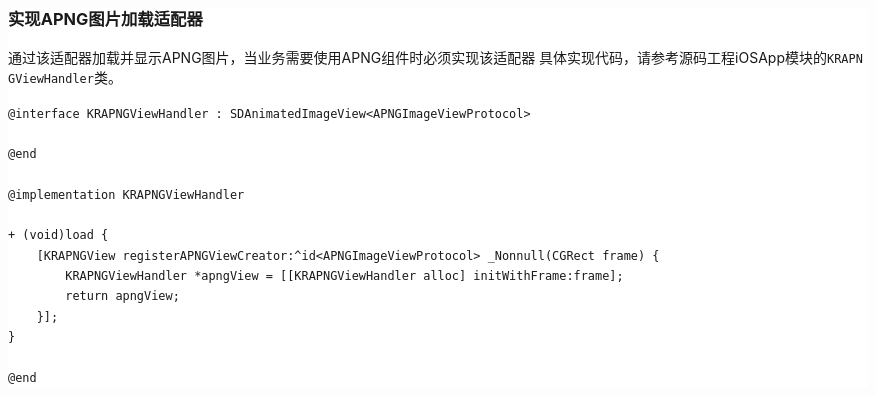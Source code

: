 ### 实现APNG图片加载适配器

通过该适配器加载并显示APNG图片，当业务需要使用APNG组件时必须实现该适配器
具体实现代码，请参考源码工程iOSApp模块的``KRAPNGViewHandler``类。

```objc
@interface KRAPNGViewHandler : SDAnimatedImageView<APNGImageViewProtocol>

@end

@implementation KRAPNGViewHandler

+ (void)load {
    [KRAPNGView registerAPNGViewCreator:^id<APNGImageViewProtocol> _Nonnull(CGRect frame) {
        KRAPNGViewHandler *apngView = [[KRAPNGViewHandler alloc] initWithFrame:frame];
        return apngView;
    }];
}

@end
```






